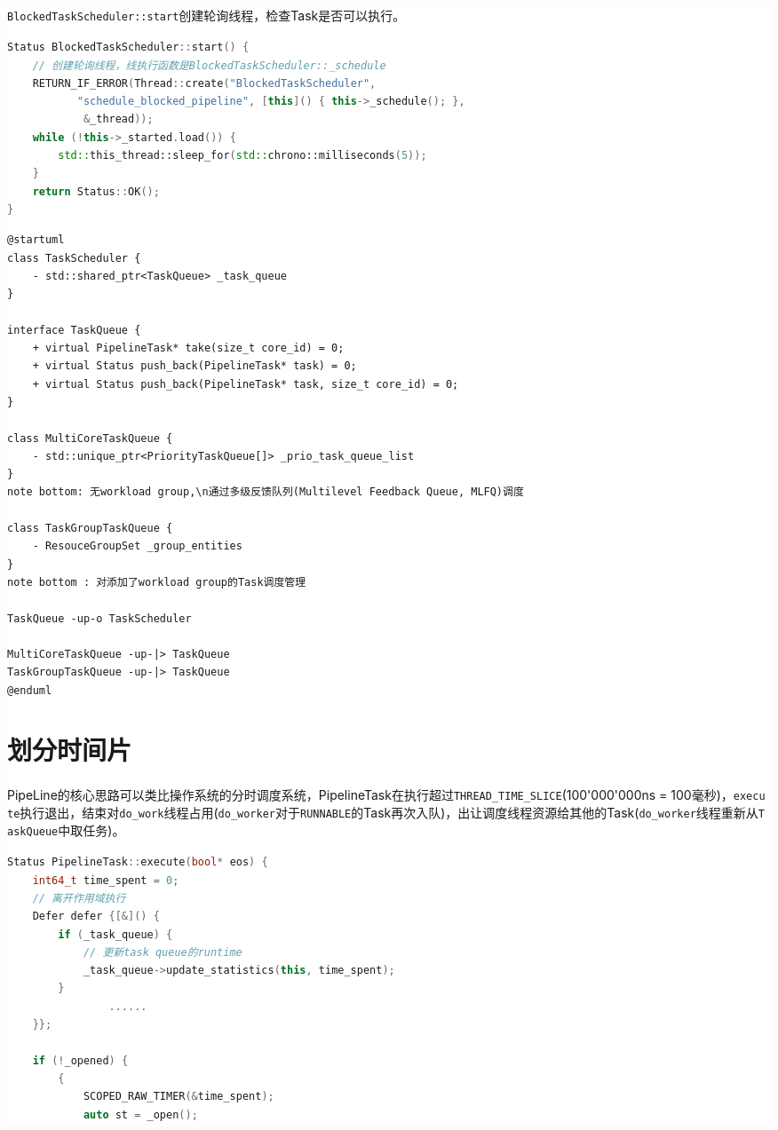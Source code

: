 `BlockedTaskScheduler::start`创建轮询线程，检查Task是否可以执行。

```C++
Status BlockedTaskScheduler::start() {
    // 创建轮询线程，线执行函数是BlockedTaskScheduler::_schedule
    RETURN_IF_ERROR(Thread::create("BlockedTaskScheduler",
           "schedule_blocked_pipeline", [this]() { this->_schedule(); },
            &_thread));
    while (!this->_started.load()) {
        std::this_thread::sleep_for(std::chrono::milliseconds(5));
    }
    return Status::OK();
}
```

```plantuml
@startuml
class TaskScheduler {
    - std::shared_ptr<TaskQueue> _task_queue
}

interface TaskQueue {
    + virtual PipelineTask* take(size_t core_id) = 0;
    + virtual Status push_back(PipelineTask* task) = 0;
    + virtual Status push_back(PipelineTask* task, size_t core_id) = 0;
}

class MultiCoreTaskQueue {
    - std::unique_ptr<PriorityTaskQueue[]> _prio_task_queue_list
}
note bottom: 无workload group,\n通过多级反馈队列(Multilevel Feedback Queue, MLFQ)调度

class TaskGroupTaskQueue {
    - ResouceGroupSet _group_entities
}
note bottom : 对添加了workload group的Task调度管理

TaskQueue -up-o TaskScheduler

MultiCoreTaskQueue -up-|> TaskQueue
TaskGroupTaskQueue -up-|> TaskQueue
@enduml
```

# 划分时间片
PipeLine的核心思路可以类比操作系统的分时调度系统，PipelineTask在执行超过`THREAD_TIME_SLICE`(100'000'000ns = 100毫秒)，`execute`执行退出，结束对`do_work`线程占用(`do_worker`对于`RUNNABLE`的Task再次入队)，出让调度线程资源给其他的Task(`do_worker`线程重新从`TaskQueue`中取任务)。
```C++
Status PipelineTask::execute(bool* eos) {
    int64_t time_spent = 0;
    // 离开作用域执行
    Defer defer {[&]() {
        if (_task_queue) {
            // 更新task queue的runtime
            _task_queue->update_statistics(this, time_spent);
        }
                ......
    }};

    if (!_opened) {
        {
            SCOPED_RAW_TIMER(&time_spent);
            auto st = _open();
```